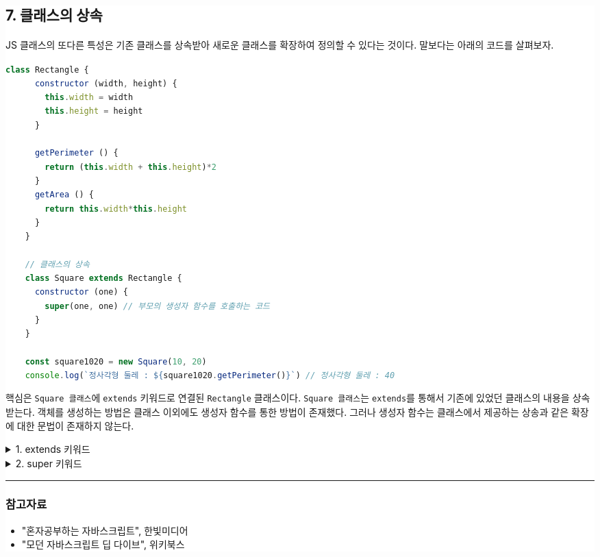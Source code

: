 ## 7. 클래스의 상속
JS 클래스의 또다른 특성은 기존 클래스를 상속받아 새로운 클래스를 확장하여 정의할 수 있다는 것이다. 말보다는 아래의 코드를 살펴보자. 

```javascript
class Rectangle {
      constructor (width, height) {
        this.width = width
        this.height = height
      }

      getPerimeter () {
        return (this.width + this.height)*2
      }
      getArea () {
        return this.width*this.height
      }
    }

    // 클래스의 상속
    class Square extends Rectangle {
      constructor (one) {
        super(one, one) // 부모의 생성자 함수를 호출하는 코드 
      }
    }

    const square1020 = new Square(10, 20)
    console.log(`정사각형 둘레 : ${square1020.getPerimeter()}`) // 정사각형 둘레 : 40
```

핵심은 `Square 클래스`에 `extends` 키워드로 연결된 `Rectangle` 클래스이다. `Square 클래스`는  `extends`를 통해서 기존에 있었던 클래스의 내용을 상속받는다. 객체를 생성하는 방법은 클래스 이외에도 생성자 함수를 통한 방법이 존재했다. 그러나 생성자 함수는 클래스에서 제공하는 상송과 같은 확장에 대한 문법이 존재하지 않는다. 

<details><summary>1. extends 키워드</summary></details>

<details><summary>2. super 키워드</summary></details>

 
<hr/>

### 참고자료
- "혼자공부하는 자바스크립트", 한빛미디어
- "모던 자바스크립트 딥 다이브", 위키북스
